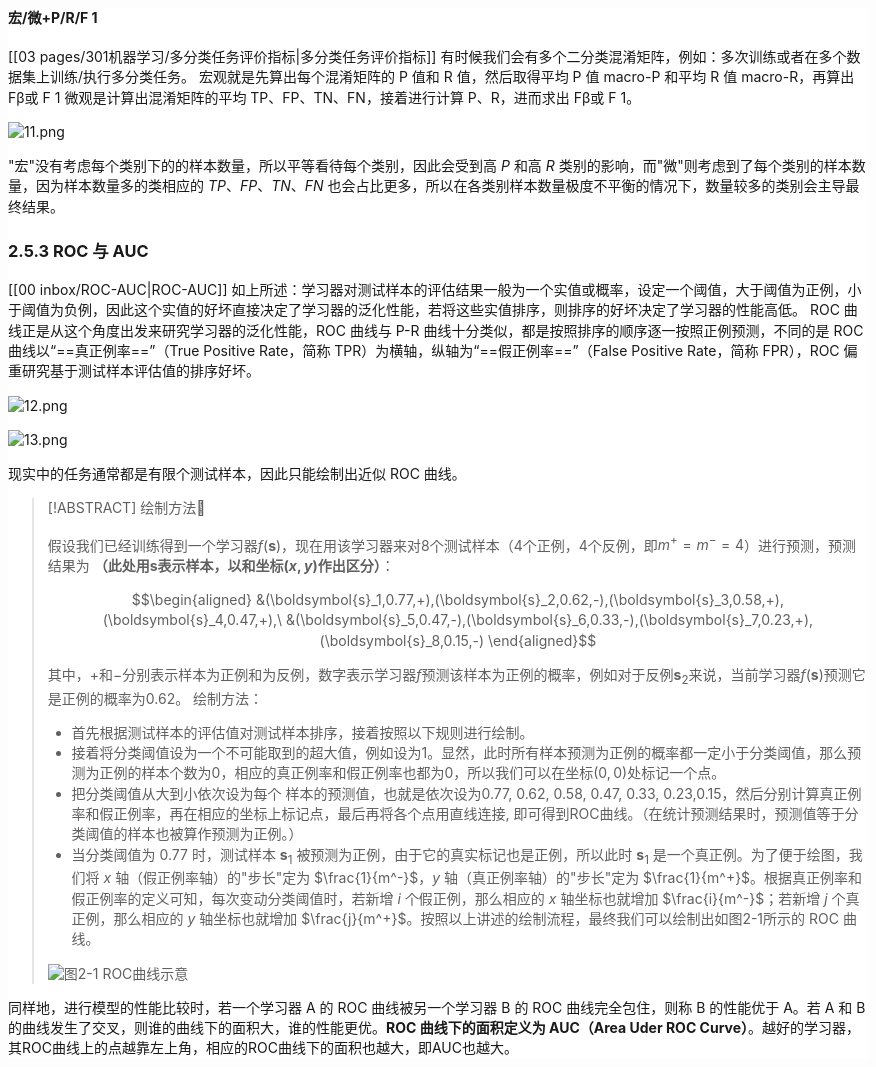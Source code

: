 #### 宏/微+P/R/F 1
[[03 pages/301机器学习/多分类任务评价指标\|多分类任务评价指标]]
有时候我们会有多个二分类混淆矩阵，例如：多次训练或者在多个数据集上训练/执行多分类任务。
宏观就是先算出每个混淆矩阵的 P 值和 R 值，然后取得平均 P 值 macro-P 和平均 R 值 macro-R，再算出 Fβ或 F 1
微观是计算出混淆矩阵的平均 TP、FP、TN、FN，接着进行计算 P、R，进而求出 Fβ或 F 1。

![11.png](https://i.loli.net/2018/10/17/5bc71ed70230e.png)

"宏"没有考虑每个类别下的的样本数量，所以平等看待每个类别，因此会受到高 $P$ 和高 $R$ 类别的影响，而"微"则考虑到了每个类别的样本数量，因为样本数量多的类相应的 $TP$、$FP$、$TN$、$FN$ 也会占比更多，所以在各类别样本数量极度不平衡的情况下，数量较多的类别会主导最终结果。

### **2.5.3 ROC 与 AUC**
[[00 inbox/ROC-AUC\|ROC-AUC]]
如上所述：学习器对测试样本的评估结果一般为一个实值或概率，设定一个阈值，大于阈值为正例，小于阈值为负例，因此这个实值的好坏直接决定了学习器的泛化性能，若将这些实值排序，则排序的好坏决定了学习器的性能高低。
ROC 曲线正是从这个角度出发来研究学习器的泛化性能，ROC 曲线与 P-R 曲线十分类似，都是按照排序的顺序逐一按照正例预测，不同的是 ROC 曲线以“==真正例率==”（True Positive Rate，简称 TPR）为横轴，纵轴为“==假正例率==”（False Positive Rate，简称 FPR），ROC 偏重研究基于测试样本评估值的排序好坏。

![12.png](https://i.loli.net/2018/10/17/5bc71ed6bee91.png)

![13.png](https://i.loli.net/2018/10/17/5bc71ed75cefe.png)

现实中的任务通常都是有限个测试样本，因此只能绘制出近似 ROC 曲线。
> [!ABSTRACT] 绘制方法📔
>  
> 假设我们已经训练得到一个学习器$f(\boldsymbol{s})$，现在用该学习器来对8个测试样本（4个正例，4个反例，即$m^+=m^-=4$）进行预测，预测结果为 **（此处用$\boldsymbol{s}$表示样本，以和坐标$(x,y)$作出区分）**：
> 
> $$\begin{aligned} &(\boldsymbol{s}_1,0.77,+),(\boldsymbol{s}_2,0.62,-),(\boldsymbol{s}_3,0.58,+),(\boldsymbol{s}_4,0.47,+),\ &(\boldsymbol{s}_5,0.47,-),(\boldsymbol{s}_6,0.33,-),(\boldsymbol{s}_7,0.23,+),(\boldsymbol{s}_8,0.15,-) \end{aligned}$$
> 
> 其中，$+$和$-$分别表示样本为正例和为反例，数字表示学习器$f$预测该样本为正例的概率，例如对于反例$\boldsymbol{s}_2$来说，当前学习器$f(\boldsymbol{s})$预测它是正例的概率为$0.62$。
> 绘制方法：
> - 首先根据测试样本的评估值对测试样本排序，接着按照以下规则进行绘制。
> - 接着将分类阈值设为一个不可能取到的超大值，例如设为1。显然，此时所有样本预测为正例的概率都一定小于分类阈值，那么预测为正例的样本个数为0，相应的真正例率和假正例率也都为0，所以我们可以在坐标$(0,0)$处标记一个点。
> - 把分类阈值从大到小依次设为每个 样本的预测值，也就是依次设为0.77, 0.62, 0.58, 0.47, 0.33, 0.23,0.15，然后分别计算真正例率和假正例率，再在相应的坐标上标记点，最后再将各个点用直线连接, 即可得到$\text{ROC}$曲线。（在统计预测结果时，预测值等于分类阈值的样本也被算作预测为正例。）
> - 当分类阈值为 $0.77$ 时，测试样本 $\boldsymbol{s}_{1}$ 被预测为正例，由于它的真实标记也是正例，所以此时 $\boldsymbol{s}_{1}$ 是一个真正例。为了便于绘图，我们将 $x$ 轴（假正例率轴）的"步长"定为 $\frac{1}{m^-}$，$y$ 轴（真正例率轴）的"步长"定为 $\frac{1}{m^+}$。根据真正例率和假正例率的定义可知，每次变动分类阈值时，若新增 $i$ 个假正例，那么相应的 $x$ 轴坐标也就增加 $\frac{i}{m^-}$；若新增 $j$ 个真正例，那么相应的 $y$ 轴坐标也就增加 $\frac{j}{m^+}$。按照以上讲述的绘制流程，最终我们可以绘制出如图2-1所示的 $\text{ROC}$ 曲线。
> 
> ![图2-1 ROC曲线示意](https://datawhale-business.oss-cn-hangzhou.aliyuncs.com/06419b28-ca3b-4719-a6df-60f81dc9d44b-roc.svg)
> 

同样地，进行模型的性能比较时，若一个学习器 A 的 ROC 曲线被另一个学习器 B 的 ROC 曲线完全包住，则称 B 的性能优于 A。若 A 和 B 的曲线发生了交叉，则谁的曲线下的面积大，谁的性能更优。**ROC 曲线下的面积定义为 AUC（Area Uder ROC Curve）**。越好的学习器，其$\text{ROC}$曲线上的点越靠左上角，相应的$\text{ROC}$曲线下的面积也越大，即AUC也越大。
